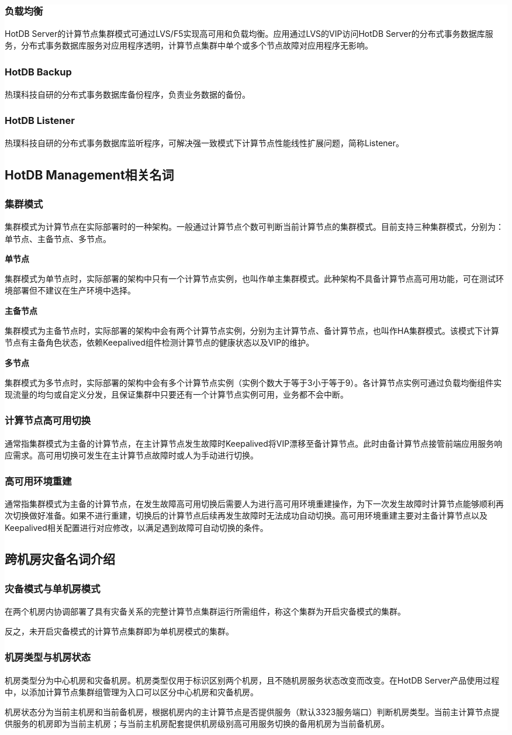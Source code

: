 ### 负载均衡

HotDB Server的计算节点集群模式可通过LVS/F5实现高可用和负载均衡。应用通过LVS的VIP访问HotDB Server的分布式事务数据库服务，分布式事务数据库服务对应用程序透明，计算节点集群中单个或多个节点故障对应用程序无影响。

### HotDB Backup

热璞科技自研的分布式事务数据库备份程序，负责业务数据的备份。

### HotDB Listener

热璞科技自研的分布式事务数据库监听程序，可解决强一致模式下计算节点性能线性扩展问题，简称Listener。

## HotDB Management相关名词

### 集群模式

集群模式为计算节点在实际部署时的一种架构。一般通过计算节点个数可判断当前计算节点的集群模式。目前支持三种集群模式，分别为：单节点、主备节点、多节点。

**单节点**

集群模式为单节点时，实际部署的架构中只有一个计算节点实例，也叫作单主集群模式。此种架构不具备计算节点高可用功能，可在测试环境部署但不建议在生产环境中选择。

**主备节点**

集群模式为主备节点时，实际部署的架构中会有两个计算节点实例，分别为主计算节点、备计算节点，也叫作HA集群模式。该模式下计算节点有主备角色状态，依赖Keepalived组件检测计算节点的健康状态以及VIP的维护。

**多节点**

集群模式为多节点时，实际部署的架构中会有多个计算节点实例（实例个数大于等于3小于等于9）。各计算节点实例可通过负载均衡组件实现流量的均匀或自定义分发，且保证集群中只要还有一个计算节点实例可用，业务都不会中断。

### 计算节点高可用切换

通常指集群模式为主备的计算节点，在主计算节点发生故障时Keepalived将VIP漂移至备计算节点。此时由备计算节点接管前端应用服务响应需求。高可用切换可发生在主计算节点故障时或人为手动进行切换。

### 高可用环境重建

通常指集群模式为主备的计算节点，在发生故障高可用切换后需要人为进行高可用环境重建操作，为下一次发生故障时计算节点能够顺利再次切换做好准备。如果不进行重建，切换后的计算节点后续再发生故障时无法成功自动切换。高可用环境重建主要对主备计算节点以及Keepalived相关配置进行对应修改，以满足遇到故障可自动切换的条件。

## 跨机房灾备名词介绍

### 灾备模式与单机房模式

在两个机房内协调部署了具有灾备关系的完整计算节点集群运行所需组件，称这个集群为开启灾备模式的集群。

反之，未开启灾备模式的计算节点集群即为单机房模式的集群。

### 机房类型与机房状态

机房类型分为中心机房和灾备机房。机房类型仅用于标识区别两个机房，且不随机房服务状态改变而改变。在HotDB Server产品使用过程中，以添加计算节点集群组管理为入口可以区分中心机房和灾备机房。

机房状态分为当前主机房和当前备机房，根据机房内的主计算节点是否提供服务（默认3323服务端口）判断机房类型。当前主计算节点提供服务的机房即为当前主机房；与当前主机房配套提供机房级别高可用服务切换的备用机房为当前备机房。
